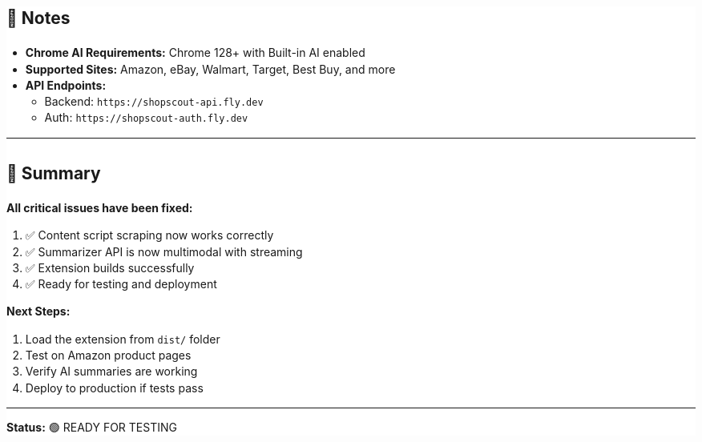
## 📝 Notes

- **Chrome AI Requirements:** Chrome 128+ with Built-in AI enabled
- **Supported Sites:** Amazon, eBay, Walmart, Target, Best Buy, and more
- **API Endpoints:** 
  - Backend: `https://shopscout-api.fly.dev`
  - Auth: `https://shopscout-auth.fly.dev`

---

## 🎉 Summary

**All critical issues have been fixed:**
1. ✅ Content script scraping now works correctly
2. ✅ Summarizer API is now multimodal with streaming
3. ✅ Extension builds successfully
4. ✅ Ready for testing and deployment

**Next Steps:**
1. Load the extension from `dist/` folder
2. Test on Amazon product pages
3. Verify AI summaries are working
4. Deploy to production if tests pass

---

**Status:** 🟢 READY FOR TESTING
